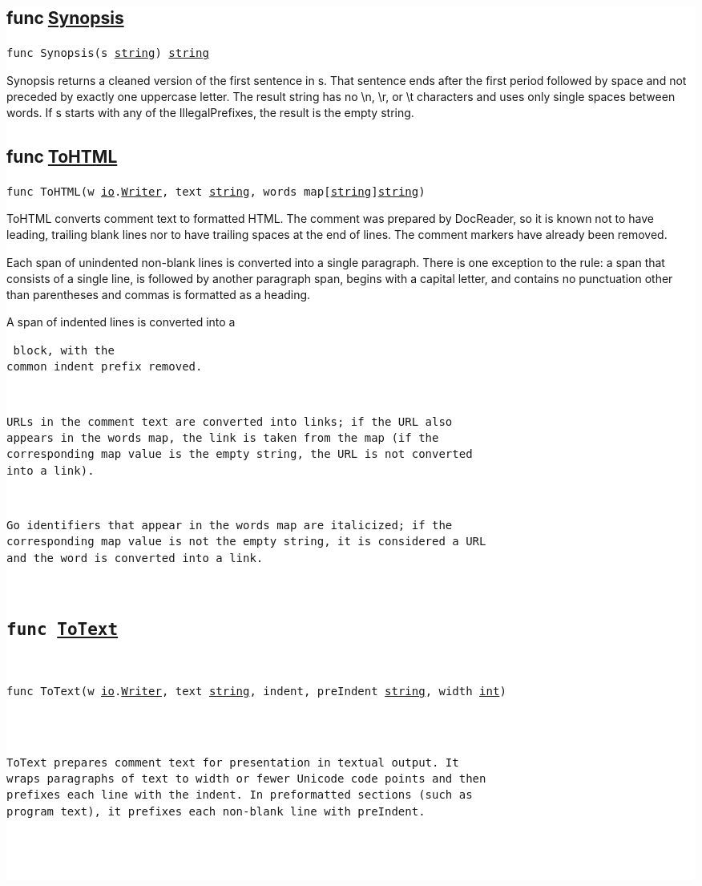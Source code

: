 

## <a id="Synopsis">func</a> [Synopsis](https://golang.org/src/go/doc/synopsis.go?s=1726:1756#L58)
<pre>func Synopsis(s <a href="/pkg/builtin/#string">string</a>) <a href="/pkg/builtin/#string">string</a></pre>
Synopsis returns a cleaned version of the first sentence in s.
That sentence ends after the first period followed by space and
not preceded by exactly one uppercase letter. The result string
has no \n, \r, or \t characters and uses only single spaces between
words. If s starts with any of the IllegalPrefixes, the result
is the empty string.



## <a id="ToHTML">func</a> [ToHTML](https://golang.org/src/go/doc/comment.go?s=8221:8283#L296)
<pre>func ToHTML(w <a href="/pkg/io/">io</a>.<a href="/pkg/io/#Writer">Writer</a>, text <a href="/pkg/builtin/#string">string</a>, words map[<a href="/pkg/builtin/#string">string</a>]<a href="/pkg/builtin/#string">string</a>)</pre>
ToHTML converts comment text to formatted HTML.
The comment was prepared by DocReader,
so it is known not to have leading, trailing blank lines
nor to have trailing spaces at the end of lines.
The comment markers have already been removed.

Each span of unindented non-blank lines is converted into
a single paragraph. There is one exception to the rule: a span that
consists of a single line, is followed by another paragraph span,
begins with a capital letter, and contains no punctuation
other than parentheses and commas is formatted as a heading.

A span of indented lines is converted into a <pre> block,
with the common indent prefix removed.

URLs in the comment text are converted into links; if the URL also appears
in the words map, the link is taken from the map (if the corresponding map
value is the empty string, the URL is not converted into a link).

Go identifiers that appear in the words map are italicized; if the corresponding
map value is not the empty string, it is considered a URL and the word is converted
into a link.



## <a id="ToText">func</a> [ToText](https://golang.org/src/go/doc/comment.go?s=10646:10720#L410)
<pre>func ToText(w <a href="/pkg/io/">io</a>.<a href="/pkg/io/#Writer">Writer</a>, text <a href="/pkg/builtin/#string">string</a>, indent, preIndent <a href="/pkg/builtin/#string">string</a>, width <a href="/pkg/builtin/#int">int</a>)</pre>
ToText prepares comment text for presentation in textual output.
It wraps paragraphs of text to width or fewer Unicode code points
and then prefixes each line with the indent. In preformatted sections
(such as program text), it prefixes each non-blank line with preIndent.
